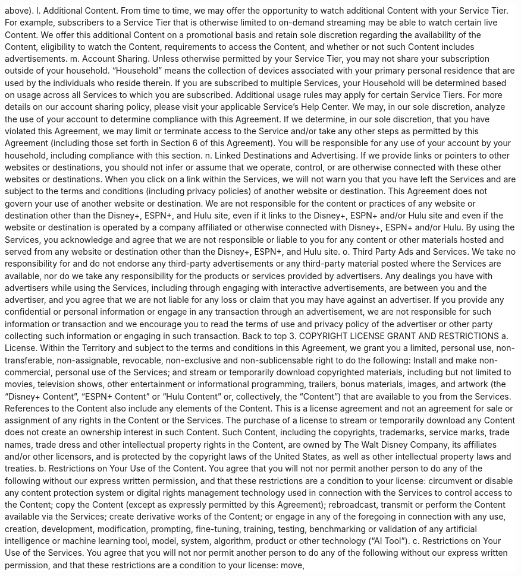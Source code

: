 above). l. Additional Content. From time to time, we may offer the opportunity to watch additional Content with your Service Tier. For example, subscribers to a Service Tier that is otherwise limited to on-demand streaming may be able to watch certain live Content. We offer this additional Content on a promotional basis and retain sole discretion regarding the availability of the Content, eligibility to watch the Content, requirements to access the Content, and whether or not such Content includes advertisements. m. Account Sharing. Unless otherwise permitted by your Service Tier, you may not share your subscription outside of your household. “Household” means the collection of devices associated with your primary personal residence that are used by the individuals who reside therein. If you are subscribed to multiple Services, your Household will be determined based on usage across all Services to which you are subscribed. Additional usage rules may apply for certain Service Tiers. For more details on our account sharing policy, please visit your applicable Service’s Help Center. We may, in our sole discretion, analyze the use of your account to determine compliance with this Agreement. If we determine, in our sole discretion, that you have violated this Agreement, we may limit or terminate access to the Service and/or take any other steps as permitted by this Agreement (including those set forth in Section 6 of this Agreement). You will be responsible for any use of your account by your household, including compliance with this section. n. Linked Destinations and Advertising. If we provide links or pointers to other websites or destinations, you should not infer or assume that we operate, control, or are otherwise connected with these other websites or destinations. When you click on a link within the Services, we will not warn you that you have left the Services and are subject to the terms and conditions (including privacy policies) of another website or destination. This Agreement does not govern your use of another website or destination. We are not responsible for the content or practices of any website or destination other than the Disney+, ESPN+, and Hulu site, even if it links to the Disney+, ESPN+ and/or Hulu site and even if the website or destination is operated by a company affiliated or otherwise connected with Disney+, ESPN+ and/or Hulu. By using the Services, you acknowledge and agree that we are not responsible or liable to you for any content or other materials hosted and served from any website or destination other than the Disney+, ESPN+, and Hulu site. o. Third Party Ads and Services. We take no responsibility for and do not endorse any third-party advertisements or any third-party material posted where the Services are available, nor do we take any responsibility for the products or services provided by advertisers. Any dealings you have with advertisers while using the Services, including through engaging with interactive advertisements, are between you and the advertiser, and you agree that we are not liable for any loss or claim that you may have against an advertiser. If you provide any confidential or personal information or engage in any transaction through an advertisement, we are not responsible for such information or transaction and we encourage you to read the terms of use and privacy policy of the advertiser or other party collecting such information or engaging in such transaction. Back to top 3. COPYRIGHT LICENSE GRANT AND RESTRICTIONS a. License. Within the Territory and subject to the terms and conditions in this Agreement, we grant you a limited, personal use, non-transferable, non-assignable, revocable, non-exclusive and non-sublicensable right to do the following: Install and make non-commercial, personal use of the Services; and stream or temporarily download copyrighted materials, including but not limited to movies, television shows, other entertainment or informational programming, trailers, bonus materials, images, and artwork (the “Disney+ Content”, “ESPN+ Content” or “Hulu Content” or, collectively, the “Content”) that are available to you from the Services. References to the Content also include any elements of the Content. This is a license agreement and not an agreement for sale or assignment of any rights in the Content or the Services. The purchase of a license to stream or temporarily download any Content does not create an ownership interest in such Content. Such Content, including the copyrights, trademarks, service marks, trade names, trade dress and other intellectual property rights in the Content, are owned by The Walt Disney Company, its affiliates and/or other licensors, and is protected by the copyright laws of the United States, as well as other intellectual property laws and treaties. b. Restrictions on Your Use of the Content. You agree that you will not nor permit another person to do any of the following without our express written permission, and that these restrictions are a condition to your license: circumvent or disable any content protection system or digital rights management technology used in connection with the Services to control access to the Content; copy the Content (except as expressly permitted by this Agreement); rebroadcast, transmit or perform the Content available via the Services; create derivative works of the Content; or engage in any of the foregoing in connection with any use, creation, development, modification, prompting, fine-tuning, training, testing, benchmarking or validation of any artificial intelligence or machine learning tool, model, system, algorithm, product or other technology (“AI Tool”). c. Restrictions on Your Use of the Services. You agree that you will not nor permit another person to do any of the following without our express written permission, and that these restrictions are a condition to your license: move,